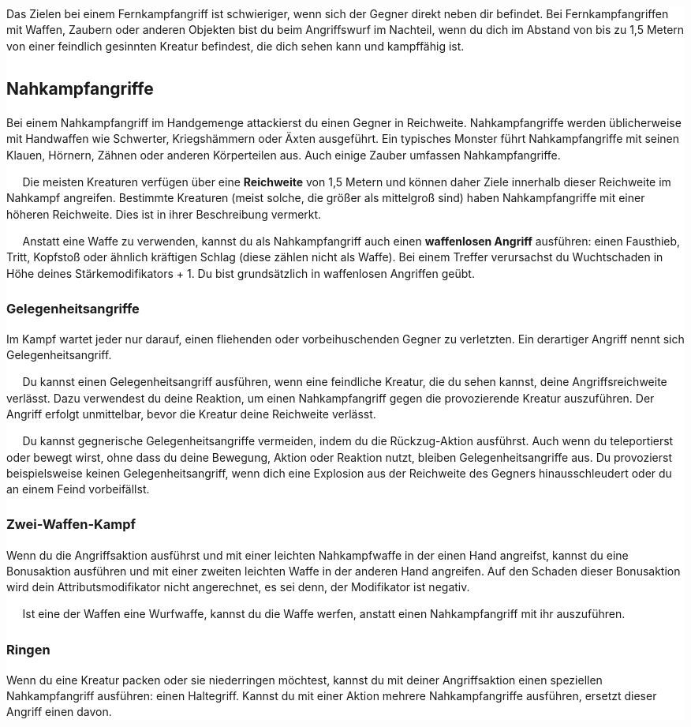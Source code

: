 Das Zielen bei einem Fernkampfangriff ist schwieriger, wenn sich der Gegner direkt neben dir befindet. Bei Fernkampfangriffen mit Waffen, Zaubern oder anderen Objekten bist du beim Angriffswurf im Nachteil, wenn du dich im Abstand von bis zu 1,5 Metern von einer feindlich gesinnten Kreatur befindest, die dich sehen kann und kampffähig ist.

## Nahkampfangriffe

Bei einem Nahkampfangriff im Handgemenge attackierst du einen Gegner in Reichweite. Nahkampfangriffe werden üblicherweise mit Handwaffen wie Schwerter, Kriegshämmern oder Äxten ausgeführt. Ein typisches Monster führt Nahkampfangriffe mit seinen Klauen, Hörnern, Zähnen oder anderen Körperteilen aus. Auch einige Zauber umfassen Nahkampfangriffe.

$\quad$ Die meisten Kreaturen verfügen über eine **Reichweite** von 1,5 Metern und können daher Ziele innerhalb dieser Reichweite im Nahkampf angreifen. Bestimmte Kreaturen (meist solche, die größer als mittelgroß sind) haben Nahkampfangriffe mit einer höheren Reichweite. Dies ist in ihrer Beschreibung vermerkt.

$\quad$ Anstatt eine Waffe zu verwenden, kannst du als Nahkampfangriff auch einen **waffenlosen Angriff** ausführen: einen Fausthieb, Tritt, Kopfstoß oder ähnlich kräftigen Schlag (diese zählen nicht als Waffe). Bei einem Treffer verursachst du Wuchtschaden in Höhe deines Stärkemodifikators + 1. Du bist grundsätzlich in waffenlosen Angriffen geübt.

### Gelegenheitsangriffe

Im Kampf wartet jeder nur darauf, einen fliehenden oder vorbeihuschenden Gegner zu verletzten. Ein derartiger Angriff nennt sich Gelegenheitsangriff.

$\quad$ Du kannst einen Gelegenheitsangriff ausführen, wenn eine feindliche Kreatur, die du sehen kannst, deine Angriffsreichweite verlässt. Dazu verwendest du deine Reaktion, um einen Nahkampfangriff gegen die provozierende Kreatur auszuführen. Der Angriff erfolgt unmittelbar, bevor die Kreatur deine Reichweite verlässt.

$\quad$ Du kannst gegnerische Gelegenheitsangriffe vermeiden, indem du die Rückzug-Aktion ausführst. Auch wenn du teleportierst oder bewegt wirst, ohne dass du deine Bewegung, Aktion oder Reaktion nutzt, bleiben Gelegenheitsangriffe aus. Du provozierst beispielsweise keinen Gelegenheitsangriff, wenn dich eine Explosion aus der Reichweite des Gegners hinausschleudert oder du an einem Feind vorbeifällst.

### Zwei-Waffen-Kampf

Wenn du die Angriffsaktion ausführst und mit einer leichten Nahkampfwaffe in der einen Hand angreifst, kannst du eine Bonusaktion ausführen und mit einer zweiten leichten Waffe in der anderen Hand angreifen. Auf den Schaden dieser Bonusaktion wird dein Attributsmodifikator nicht angerechnet, es sei denn, der Modifikator ist negativ.

$\quad$ Ist eine der Waffen eine Wurfwaffe, kannst du die Waffe werfen, anstatt einen Nahkampfangriff mit ihr auszuführen.

### Ringen

Wenn du eine Kreatur packen oder sie niederringen möchtest, kannst du mit deiner Angriffsaktion einen speziellen Nahkampfangriff ausführen: einen Haltegriff. Kannst du mit einer Aktion mehrere Nahkampfangriffe ausführen, ersetzt dieser Angriff einen davon.
